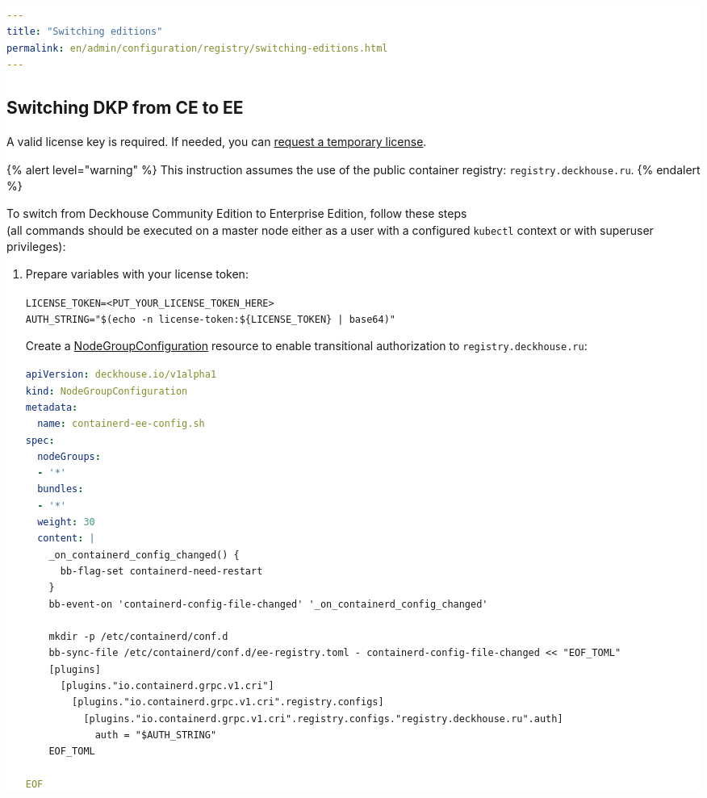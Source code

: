 ```yaml
---
title: "Switching editions"
permalink: en/admin/configuration/registry/switching-editions.html
---
```


## Switching DKP from CE to EE

A valid license key is required. If needed, you can [request a temporary license](/products/enterprise_edition.html).

{% alert level="warning" %}
This instruction assumes the use of the public container registry: `registry.deckhouse.ru`.
{% endalert %}

To switch from Deckhouse Community Edition to Enterprise Edition, follow these steps  
(all commands should be executed on a master node either as a user with a configured `kubectl` context or with superuser privileges):

1. Prepare variables with your license token:

   ```shell
   LICENSE_TOKEN=<PUT_YOUR_LICENSE_TOKEN_HERE>
   AUTH_STRING="$(echo -n license-token:${LICENSE_TOKEN} | base64)"
   ```

   Create a [NodeGroupConfiguration](/modules/node-manager/cr.html#nodegroupconfiguration) resource to enable transitional authorization to `registry.deckhouse.ru`:

   ```yaml
   apiVersion: deckhouse.io/v1alpha1
   kind: NodeGroupConfiguration
   metadata:
     name: containerd-ee-config.sh
   spec:
     nodeGroups:
     - '*'
     bundles:
     - '*'
     weight: 30
     content: |
       _on_containerd_config_changed() {
         bb-flag-set containerd-need-restart
       }
       bb-event-on 'containerd-config-file-changed' '_on_containerd_config_changed'

       mkdir -p /etc/containerd/conf.d
       bb-sync-file /etc/containerd/conf.d/ee-registry.toml - containerd-config-file-changed << "EOF_TOML"
       [plugins]
         [plugins."io.containerd.grpc.v1.cri"]
           [plugins."io.containerd.grpc.v1.cri".registry.configs]
             [plugins."io.containerd.grpc.v1.cri".registry.configs."registry.deckhouse.ru".auth]
               auth = "$AUTH_STRING"
       EOF_TOML

   EOF
   ```
